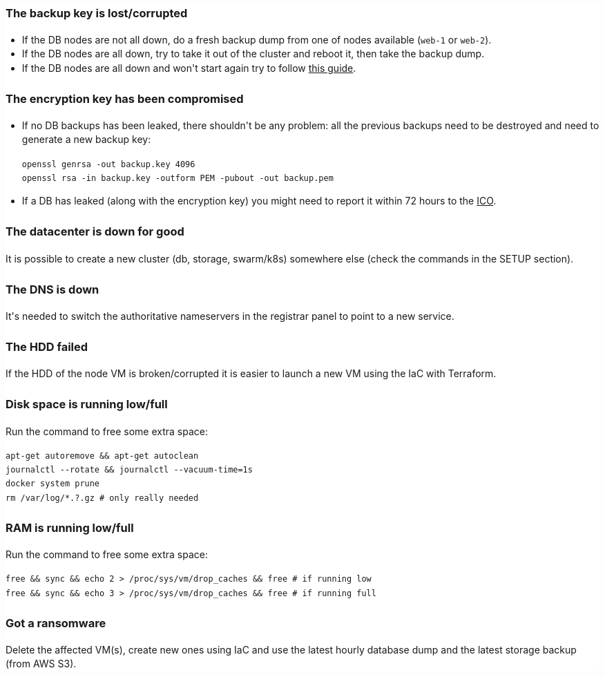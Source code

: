### The backup key is lost/corrupted

 - If the DB nodes are not all down, do a fresh backup dump from one of nodes available (`web-1` or `web-2`).
 - If the DB nodes are all down, try to take it out of the cluster and reboot it, then take the backup dump.
 - If the DB nodes are all down and won't start again try to follow [this guide](https://severalnines.com/database-blog/my-mysql-database-corrupted-what-do-i-do-now).

### The encryption key has been compromised

 - If no DB backups has been leaked, there shouldn't be any problem: all the previous backups need to be destroyed and need to generate a new backup key:
    ```shell
    openssl genrsa -out backup.key 4096
    openssl rsa -in backup.key -outform PEM -pubout -out backup.pem
    ```
 - If a DB has leaked (along with the encryption key) you might need to report it within 72 hours to the [ICO](https://ico.org.uk/for-organisations/guide-to-data-protection/guide-to-the-general-data-protection-regulation-gdpr/personal-data-breaches/).

### The datacenter is down for good

It is possible to create a new cluster (db, storage, swarm/k8s) somewhere else (check the commands in the SETUP section).

### The DNS is down

It's needed to switch the authoritative nameservers in the registrar panel to point to a new service.

### The HDD failed

If the HDD of the node VM is broken/corrupted it is easier to launch a new VM using the IaC with Terraform.

### Disk space is running low/full

Run the command to free some extra space:

```shell
apt-get autoremove && apt-get autoclean
journalctl --rotate && journalctl --vacuum-time=1s
docker system prune
rm /var/log/*.?.gz # only really needed
```

### RAM is running low/full

Run the command to free some extra space:

```shell
free && sync && echo 2 > /proc/sys/vm/drop_caches && free # if running low
free && sync && echo 3 > /proc/sys/vm/drop_caches && free # if running full
```

### Got a ransomware

Delete the affected VM(s), create new ones using IaC and use the latest hourly database dump and the latest storage backup (from AWS S3).
